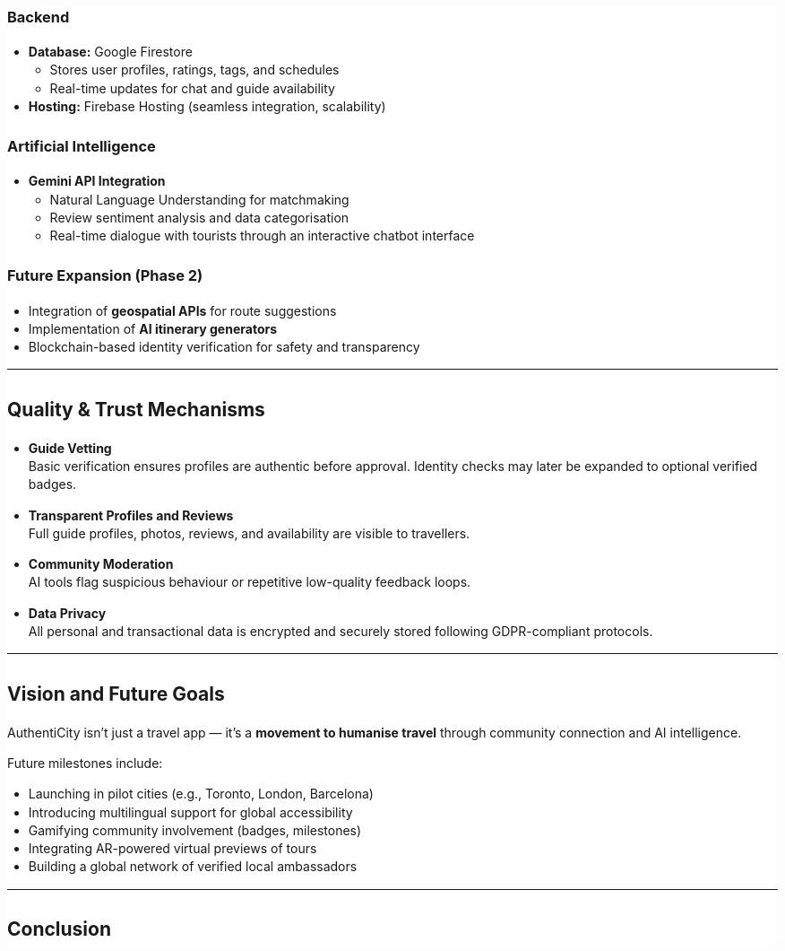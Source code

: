 ### Backend
- **Database:** Google Firestore  
  - Stores user profiles, ratings, tags, and schedules  
  - Real-time updates for chat and guide availability  
- **Hosting:** Firebase Hosting (seamless integration, scalability)

### Artificial Intelligence
- **Gemini API Integration**  
  - Natural Language Understanding for matchmaking  
  - Review sentiment analysis and data categorisation  
  - Real-time dialogue with tourists through an interactive chatbot interface

### Future Expansion (Phase 2)
- Integration of **geospatial APIs** for route suggestions  
- Implementation of **AI itinerary generators**  
- Blockchain-based identity verification for safety and transparency

---

## Quality & Trust Mechanisms

- **Guide Vetting**  
  Basic verification ensures profiles are authentic before approval. Identity checks may later be expanded to optional verified badges.

- **Transparent Profiles and Reviews**  
  Full guide profiles, photos, reviews, and availability are visible to travellers.

- **Community Moderation**  
  AI tools flag suspicious behaviour or repetitive low-quality feedback loops.

- **Data Privacy**  
  All personal and transactional data is encrypted and securely stored following GDPR-compliant protocols.

---

## Vision and Future Goals

AuthentiCity isn’t just a travel app — it’s a **movement to humanise travel** through community connection and AI intelligence.

Future milestones include:
- Launching in pilot cities (e.g., Toronto, London, Barcelona)
- Introducing multilingual support for global accessibility
- Gamifying community involvement (badges, milestones)
- Integrating AR-powered virtual previews of tours
- Building a global network of verified local ambassadors

---

## Conclusion
